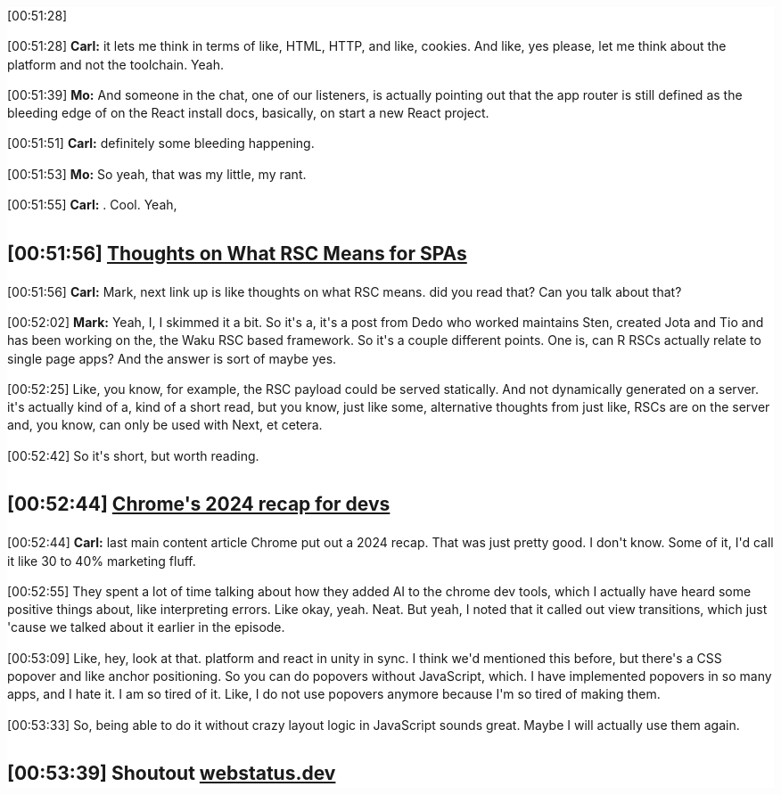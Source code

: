 [00:51:28]

[00:51:28] **Carl:** it lets me think in terms of like, HTML, HTTP, and like, cookies. And like, yes please, let me think about the platform and not the toolchain. Yeah.

[00:51:39] **Mo:** And someone in the chat, one of our listeners, is actually pointing out that the app router is still defined as the bleeding edge of on the React install docs, basically, on start a new React project.

[00:51:51] **Carl:** definitely some bleeding happening.

[00:51:53] **Mo:** So yeah, that was my little, my rant.

[00:51:55] **Carl:** . Cool. Yeah,

## [00:51:56] [Thoughts on What RSC Means for SPAs](https://blog.axlight.com/posts/thoughts-on-what-rsc-means-for-spas/)

[00:51:56] **Carl:** Mark, next link up is like thoughts on what RSC means. did you read that? Can you talk about that?

[00:52:02] **Mark:** Yeah, I, I skimmed it a bit. So it's a, it's a post from Dedo who worked maintains Sten, created Jota and Tio and has been working on the, the Waku RSC based framework. So it's a couple different points. One is, can R RSCs actually relate to single page apps? And the answer is sort of maybe yes.

[00:52:25] Like, you know, for example, the RSC payload could be served statically. And not dynamically generated on a server. it's actually kind of a, kind of a short read, but you know, just like some, alternative thoughts from just like, RSCs are on the server and, you know, can only be used with Next, et cetera.

[00:52:42] So it's short, but worth reading.

## [00:52:44] [Chrome's 2024 recap for devs](https://developer.chrome.com/blog/chrome-2024-recap)

[00:52:44] **Carl:** last main content article Chrome put out a 2024 recap. That was just pretty good. I don't know. Some of it, I'd call it like 30 to 40% marketing fluff.

[00:52:55] They spent a lot of time talking about how they added AI to the chrome dev tools, which I actually have heard some positive things about, like interpreting errors. Like okay, yeah. Neat. But yeah, I noted that it called out view transitions, which just 'cause we talked about it earlier in the episode.

[00:53:09] Like, hey, look at that. platform and react in unity in sync. I think we'd mentioned this before, but there's a CSS popover and like anchor positioning. So you can do popovers without JavaScript, which. I have implemented popovers in so many apps, and I hate it. I am so tired of it. Like, I do not use popovers anymore because I'm so tired of making them.

[00:53:33] So, being able to do it without crazy layout logic in JavaScript sounds great. Maybe I will actually use them again.

## [00:53:39] Shoutout [webstatus.dev](https://webstatus.dev/)
